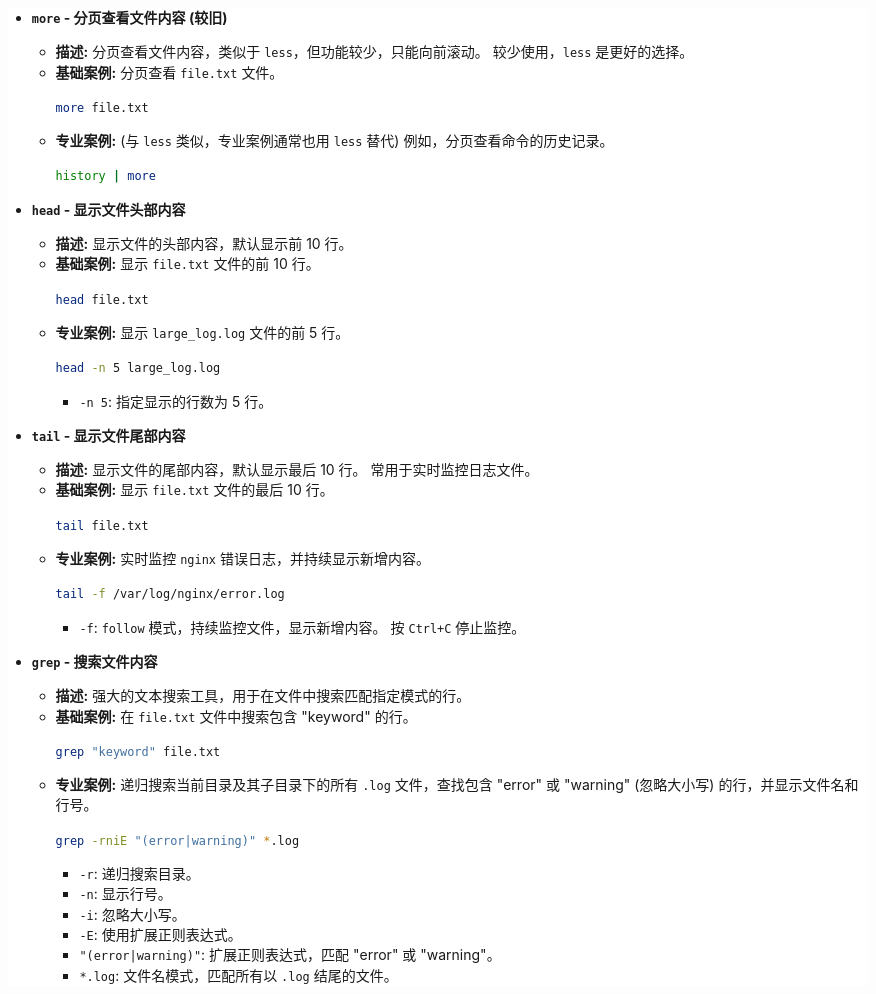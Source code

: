 * **`more` - 分页查看文件内容 (较旧)**

    * **描述:** 分页查看文件内容，类似于 `less`，但功能较少，只能向前滚动。 较少使用，`less` 是更好的选择。
    * **基础案例:** 分页查看 `file.txt` 文件。
        ```bash
        more file.txt
        ```
    * **专业案例:**  (与 `less` 类似，专业案例通常也用 `less` 替代)  例如，分页查看命令的历史记录。
        ```bash
        history | more
        ```

* **`head` - 显示文件头部内容**

    * **描述:** 显示文件的头部内容，默认显示前 10 行。
    * **基础案例:** 显示 `file.txt` 文件的前 10 行。
        ```bash
        head file.txt
        ```
    * **专业案例:**  显示 `large_log.log` 文件的前 5 行。
        ```bash
        head -n 5 large_log.log
        ```
        * `-n 5`:  指定显示的行数为 5 行。

* **`tail` - 显示文件尾部内容**

    * **描述:** 显示文件的尾部内容，默认显示最后 10 行。 常用于实时监控日志文件。
    * **基础案例:**  显示 `file.txt` 文件的最后 10 行。
        ```bash
        tail file.txt
        ```
    * **专业案例:**  实时监控 `nginx` 错误日志，并持续显示新增内容。
        ```bash
        tail -f /var/log/nginx/error.log
        ```
        * `-f`:  `follow` 模式，持续监控文件，显示新增内容。  按 `Ctrl+C` 停止监控。

* **`grep` - 搜索文件内容**

    * **描述:**  强大的文本搜索工具，用于在文件中搜索匹配指定模式的行。
    * **基础案例:**  在 `file.txt` 文件中搜索包含 "keyword" 的行。
        ```bash
        grep "keyword" file.txt
        ```
    * **专业案例:**  递归搜索当前目录及其子目录下的所有 `.log` 文件，查找包含 "error" 或 "warning" (忽略大小写) 的行，并显示文件名和行号。
        ```bash
        grep -rniE "(error|warning)" *.log
        ```
        * `-r`:  递归搜索目录。
        * `-n`:  显示行号。
        * `-i`:  忽略大小写。
        * `-E`:  使用扩展正则表达式。
        * `"(error|warning)"`:  扩展正则表达式，匹配 "error" 或 "warning"。
        * `*.log`:  文件名模式，匹配所有以 `.log` 结尾的文件。
